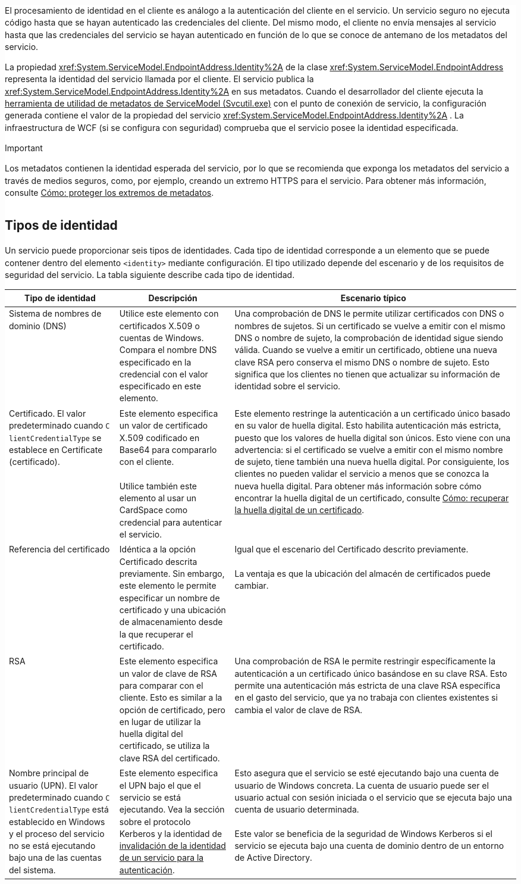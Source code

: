  El procesamiento de identidad en el cliente es análogo a la autenticación del cliente en el servicio. Un servicio seguro no ejecuta código hasta que se hayan autenticado las credenciales del cliente. Del mismo modo, el cliente no envía mensajes al servicio hasta que las credenciales del servicio se hayan autenticado en función de lo que se conoce de antemano de los metadatos del servicio.  
  
 La propiedad <xref:System.ServiceModel.EndpointAddress.Identity%2A> de la clase <xref:System.ServiceModel.EndpointAddress> representa la identidad del servicio llamada por el cliente. El servicio publica la <xref:System.ServiceModel.EndpointAddress.Identity%2A> en sus metadatos. Cuando el desarrollador del cliente ejecuta la [herramienta de utilidad de metadatos de ServiceModel (Svcutil.exe)](../servicemodel-metadata-utility-tool-svcutil-exe.md) con el punto de conexión de servicio, la configuración generada contiene el valor de la propiedad del servicio <xref:System.ServiceModel.EndpointAddress.Identity%2A> . La infraestructura de WCF (si se configura con seguridad) comprueba que el servicio posee la identidad especificada.  
  
> [!IMPORTANT]
> Los metadatos contienen la identidad esperada del servicio, por lo que se recomienda que exponga los metadatos del servicio a través de medios seguros, como, por ejemplo, creando un extremo HTTPS para el servicio. Para obtener más información, consulte [Cómo: proteger los extremos de metadatos](how-to-secure-metadata-endpoints.md).  
  
## <a name="identity-types"></a>Tipos de identidad  
 Un servicio puede proporcionar seis tipos de identidades. Cada tipo de identidad corresponde a un elemento que se puede contener dentro del elemento `<identity>` mediante configuración. El tipo utilizado depende del escenario y de los requisitos de seguridad del servicio. La tabla siguiente describe cada tipo de identidad.  
  
|Tipo de identidad|Descripción|Escenario típico|  
|-------------------|-----------------|----------------------|  
|Sistema de nombres de dominio (DNS)|Utilice este elemento con certificados X.509 o cuentas de Windows. Compara el nombre DNS especificado en la credencial con el valor especificado en este elemento.|Una comprobación de DNS le permite utilizar certificados con DNS o nombres de sujetos. Si un certificado se vuelve a emitir con el mismo DNS o nombre de sujeto, la comprobación de identidad sigue siendo válida. Cuando se vuelve a emitir un certificado, obtiene una nueva clave RSA pero conserva el mismo DNS o nombre de sujeto. Esto significa que los clientes no tienen que actualizar su información de identidad sobre el servicio.|  
|Certificado. El valor predeterminado cuando `ClientCredentialType` se establece en Certificate (certificado).|Este elemento especifica un valor de certificado X.509 codificado en Base64 para compararlo con el cliente.<br /><br /> Utilice también este elemento al usar un CardSpace como credencial para autenticar el servicio.|Este elemento restringe la autenticación a un certificado único basado en su valor de huella digital. Esto habilita autenticación más estricta, puesto que los valores de huella digital son únicos. Esto viene con una advertencia: si el certificado se vuelve a emitir con el mismo nombre de sujeto, tiene también una nueva huella digital. Por consiguiente, los clientes no pueden validar el servicio a menos que se conozca la nueva huella digital. Para obtener más información sobre cómo encontrar la huella digital de un certificado, consulte [Cómo: recuperar la huella digital de un certificado](how-to-retrieve-the-thumbprint-of-a-certificate.md).|  
|Referencia del certificado|Idéntica a la opción Certificado descrita previamente. Sin embargo, este elemento le permite especificar un nombre de certificado y una ubicación de almacenamiento desde la que recuperar el certificado.|Igual que el escenario del Certificado descrito previamente.<br /><br /> La ventaja es que la ubicación del almacén de certificados puede cambiar.|  
|RSA|Este elemento especifica un valor de clave de RSA para comparar con el cliente. Esto es similar a la opción de certificado, pero en lugar de utilizar la huella digital del certificado, se utiliza la clave RSA del certificado.|Una comprobación de RSA le permite restringir específicamente la autenticación a un certificado único basándose en su clave RSA. Esto permite una autenticación más estricta de una clave RSA específica en el gasto del servicio, que ya no trabaja con clientes existentes si cambia el valor de clave de RSA.|  
|Nombre principal de usuario (UPN). El valor predeterminado cuando `ClientCredentialType` está establecido en Windows y el proceso del servicio no se está ejecutando bajo una de las cuentas del sistema.|Este elemento especifica el UPN bajo el que el servicio se está ejecutando. Vea la sección sobre el protocolo Kerberos y la identidad de [invalidación de la identidad de un servicio para la autenticación](../extending/overriding-the-identity-of-a-service-for-authentication.md).|Esto asegura que el servicio se esté ejecutando bajo una cuenta de usuario de Windows concreta. La cuenta de usuario puede ser el usuario actual con sesión iniciada o el servicio que se ejecuta bajo una cuenta de usuario determinada.<br /><br /> Este valor se beneficia de la seguridad de Windows Kerberos si el servicio se ejecuta bajo una cuenta de dominio dentro de un entorno de Active Directory.|  